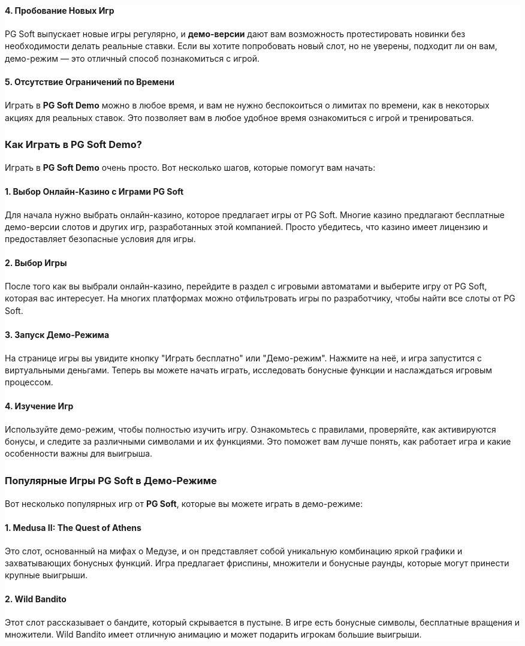 #### 4. **Пробование Новых Игр**

PG Soft выпускает новые игры регулярно, и **демо-версии** дают вам возможность протестировать новинки без необходимости делать реальные ставки. Если вы хотите попробовать новый слот, но не уверены, подходит ли он вам, демо-режим — это отличный способ познакомиться с игрой.

#### 5. **Отсутствие Ограничений по Времени**

Играть в **PG Soft Demo** можно в любое время, и вам не нужно беспокоиться о лимитах по времени, как в некоторых акциях для реальных ставок. Это позволяет вам в любое удобное время ознакомиться с игрой и тренироваться.

### Как Играть в PG Soft Demo?

Играть в **PG Soft Demo** очень просто. Вот несколько шагов, которые помогут вам начать:

#### 1. **Выбор Онлайн-Казино с Играми PG Soft**

Для начала нужно выбрать онлайн-казино, которое предлагает игры от PG Soft. Многие казино предлагают бесплатные демо-версии слотов и других игр, разработанных этой компанией. Просто убедитесь, что казино имеет лицензию и предоставляет безопасные условия для игры.

#### 2. **Выбор Игры**

После того как вы выбрали онлайн-казино, перейдите в раздел с игровыми автоматами и выберите игру от PG Soft, которая вас интересует. На многих платформах можно отфильтровать игры по разработчику, чтобы найти все слоты от PG Soft.

#### 3. **Запуск Демо-Режима**

На странице игры вы увидите кнопку "Играть бесплатно" или "Демо-режим". Нажмите на неё, и игра запустится с виртуальными деньгами. Теперь вы можете начать играть, исследовать бонусные функции и наслаждаться игровым процессом.

#### 4. **Изучение Игр**

Используйте демо-режим, чтобы полностью изучить игру. Ознакомьтесь с правилами, проверяйте, как активируются бонусы, и следите за различными символами и их функциями. Это поможет вам лучше понять, как работает игра и какие особенности важны для выигрыша.

### Популярные Игры PG Soft в Демо-Режиме

Вот несколько популярных игр от **PG Soft**, которые вы можете играть в демо-режиме:

#### 1. **Medusa II: The Quest of Athens**

Это слот, основанный на мифах о Медузе, и он представляет собой уникальную комбинацию яркой графики и захватывающих бонусных функций. Игра предлагает фриспины, множители и бонусные раунды, которые могут принести крупные выигрыши.

#### 2. **Wild Bandito**

Этот слот рассказывает о бандите, который скрывается в пустыне. В игре есть бонусные символы, бесплатные вращения и множители. Wild Bandito имеет отличную анимацию и может подарить игрокам большие выигрыши.
